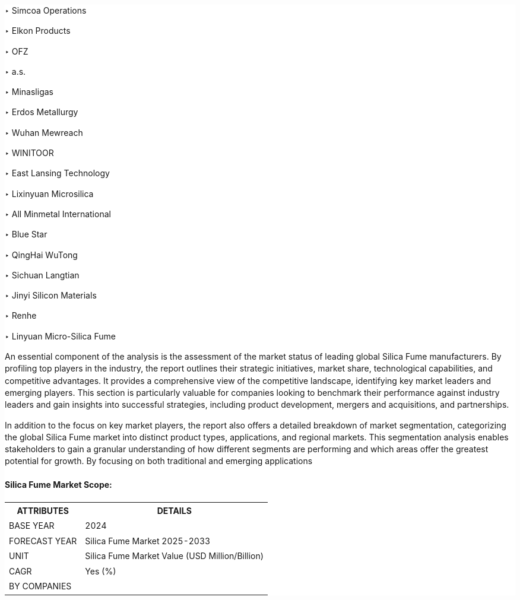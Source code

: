 ‣ Simcoa Operations

‣ Elkon Products

‣ OFZ

‣ a.s.

‣ Minasligas

‣ Erdos Metallurgy

‣ Wuhan Mewreach

‣ WINITOOR

‣ East Lansing Technology

‣ Lixinyuan Microsilica

‣ All Minmetal International

‣ Blue Star

‣ QingHai WuTong

‣ Sichuan Langtian

‣ Jinyi Silicon Materials

‣ Renhe

‣ Linyuan Micro-Silica Fume

An essential component of the analysis is the assessment of the market status of leading global Silica Fume manufacturers. By profiling top players in the industry, the report outlines their strategic initiatives, market share, technological capabilities, and competitive advantages. It provides a comprehensive view of the competitive landscape, identifying key market leaders and emerging players. This section is particularly valuable for companies looking to benchmark their performance against industry leaders and gain insights into successful strategies, including product development, mergers and acquisitions, and partnerships.

In addition to the focus on key market players, the report also offers a detailed breakdown of market segmentation, categorizing the global Silica Fume market into distinct product types, applications, and regional markets. This segmentation analysis enables stakeholders to gain a granular understanding of how different segments are performing and which areas offer the greatest potential for growth. By focusing on both traditional and emerging applications

<h4>Silica Fume Market Scope:</h4>
<table>
<tr>
<th>ATTRIBUTES</th>
<th>DETAILS</th>
</tr>
<tr>
<td>BASE YEAR</td>
<td>2024</td>
</tr>
<tr>
<td>FORECAST YEAR</td>
<td>Silica Fume Market 2025-2033</td>
</tr>
<tr>
<td>UNIT</td>
<td>Silica Fume Market Value (USD Million/Billion)</td>
<tr>
<td>CAGR</td>
<td>Yes (%)</td>
</tr>
</tr>
<tr>
<td>BY COMPANIES</td>